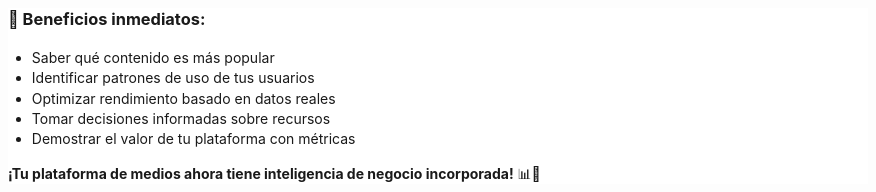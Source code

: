 ### **🎯 Beneficios inmediatos:**

- Saber qué contenido es más popular
- Identificar patrones de uso de tus usuarios
- Optimizar rendimiento basado en datos reales
- Tomar decisiones informadas sobre recursos
- Demostrar el valor de tu plataforma con métricas

**¡Tu plataforma de medios ahora tiene inteligencia de negocio incorporada!** 📊🚀
